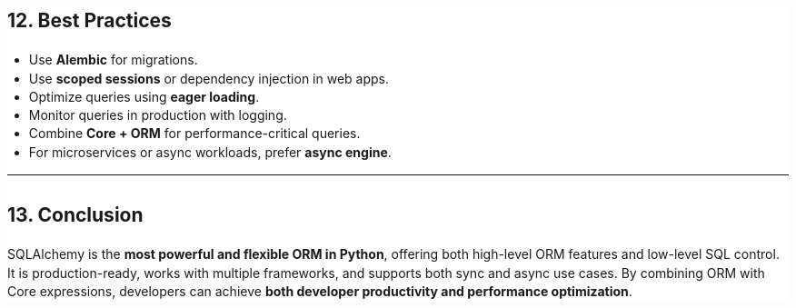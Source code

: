 
## 12. Best Practices
- Use **Alembic** for migrations.
- Use **scoped sessions** or dependency injection in web apps.
- Optimize queries using **eager loading**.
- Monitor queries in production with logging.
- Combine **Core + ORM** for performance-critical queries.
- For microservices or async workloads, prefer **async engine**.

---

## 13. Conclusion
SQLAlchemy is the **most powerful and flexible ORM in Python**, offering both high-level ORM features and low-level SQL control. It is production-ready, works with multiple frameworks, and supports both sync and async use cases. By combining ORM with Core expressions, developers can achieve **both developer productivity and performance optimization**.

